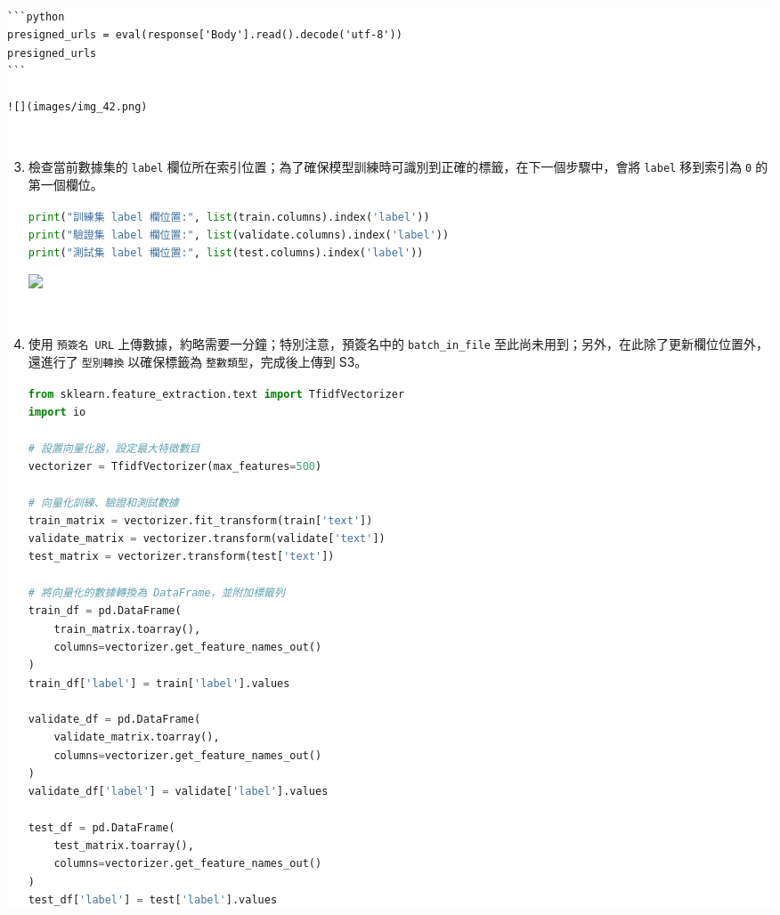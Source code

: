     ```python
    presigned_urls = eval(response['Body'].read().decode('utf-8'))
    presigned_urls
    ```

    ![](images/img_42.png)

<br>

3. 檢查當前數據集的 `label` 欄位所在索引位置；為了確保模型訓練時可識別到正確的標籤，在下一個步驟中，會將 `label` 移到索引為 `0` 的第一個欄位。

    ```python
    print("訓練集 label 欄位置:", list(train.columns).index('label'))
    print("驗證集 label 欄位置:", list(validate.columns).index('label'))
    print("測試集 label 欄位置:", list(test.columns).index('label'))
    ```

    ![](images/img_78.png)

<br>

4. 使用 `預簽名 URL` 上傳數據，約略需要一分鐘；特別注意，預簽名中的 `batch_in_file` 至此尚未用到；另外，在此除了更新欄位位置外，還進行了 `型別轉換` 以確保標籤為 `整數類型`，完成後上傳到 S3。

    ```python
    from sklearn.feature_extraction.text import TfidfVectorizer
    import io

    # 設置向量化器，設定最大特徵數目
    vectorizer = TfidfVectorizer(max_features=500)

    # 向量化訓練、驗證和測試數據
    train_matrix = vectorizer.fit_transform(train['text'])
    validate_matrix = vectorizer.transform(validate['text'])
    test_matrix = vectorizer.transform(test['text'])

    # 將向量化的數據轉換為 DataFrame，並附加標籤列
    train_df = pd.DataFrame(
        train_matrix.toarray(),
        columns=vectorizer.get_feature_names_out()
    )
    train_df['label'] = train['label'].values

    validate_df = pd.DataFrame(
        validate_matrix.toarray(), 
        columns=vectorizer.get_feature_names_out()
    )
    validate_df['label'] = validate['label'].values

    test_df = pd.DataFrame(
        test_matrix.toarray(), 
        columns=vectorizer.get_feature_names_out()
    )
    test_df['label'] = test['label'].values
